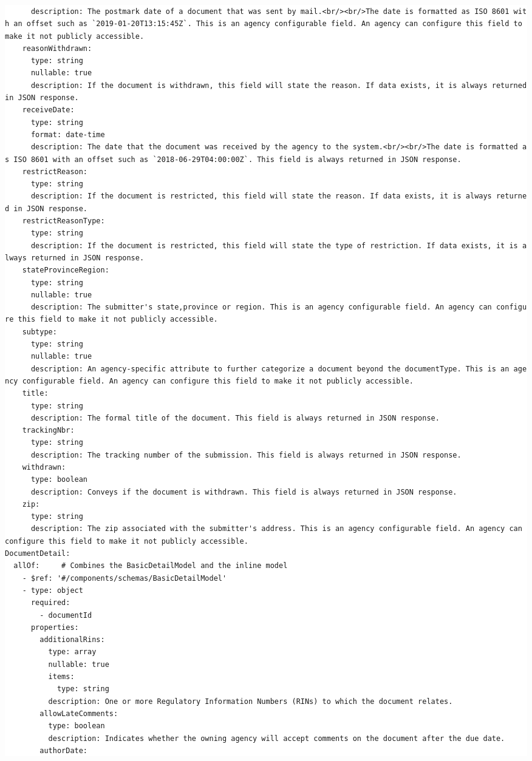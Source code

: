           description: The postmark date of a document that was sent by mail.<br/><br/>The date is formatted as ISO 8601 with an offset such as `2019-01-20T13:15:45Z`. This is an agency configurable field. An agency can configure this field to make it not publicly accessible.
        reasonWithdrawn:
          type: string
          nullable: true
          description: If the document is withdrawn, this field will state the reason. If data exists, it is always returned in JSON response.
        receiveDate:
          type: string
          format: date-time
          description: The date that the document was received by the agency to the system.<br/><br/>The date is formatted as ISO 8601 with an offset such as `2018-06-29T04:00:00Z`. This field is always returned in JSON response.
        restrictReason:
          type: string
          description: If the document is restricted, this field will state the reason. If data exists, it is always returned in JSON response.
        restrictReasonType:
          type: string
          description: If the document is restricted, this field will state the type of restriction. If data exists, it is always returned in JSON response.
        stateProvinceRegion:
          type: string
          nullable: true
          description: The submitter's state,province or region. This is an agency configurable field. An agency can configure this field to make it not publicly accessible.
        subtype:
          type: string
          nullable: true
          description: An agency-specific attribute to further categorize a document beyond the documentType. This is an agency configurable field. An agency can configure this field to make it not publicly accessible.
        title:
          type: string
          description: The formal title of the document. This field is always returned in JSON response.
        trackingNbr:
          type: string
          description: The tracking number of the submission. This field is always returned in JSON response.
        withdrawn:
          type: boolean
          description: Conveys if the document is withdrawn. This field is always returned in JSON response.
        zip:
          type: string
          description: The zip associated with the submitter's address. This is an agency configurable field. An agency can configure this field to make it not publicly accessible.
    DocumentDetail:
      allOf:     # Combines the BasicDetailModel and the inline model
        - $ref: '#/components/schemas/BasicDetailModel'
        - type: object
          required:
            - documentId
          properties: 
            additionalRins:
              type: array
              nullable: true
              items:
                type: string
              description: One or more Regulatory Information Numbers (RINs) to which the document relates.
            allowLateComments:
              type: boolean
              description: Indicates whether the owning agency will accept comments on the document after the due date.
            authorDate: